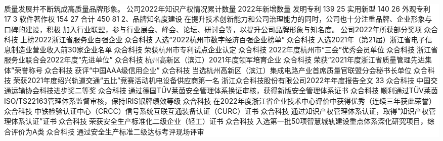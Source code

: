 质量发展并不断筑成高质量品牌形象。
公司2022年知识产权情况累计数量
2022年新增数量
发明专利
139
25
实用新型
140
26
外观专利
17
3
软件著作权
154
27
合计
450
81
2、品牌知名度建设
在提升技术创新能力和公司治理能力的同时，公司也十分注重品牌、企业形象与口碑的建设，积极
加入行业联盟，参与行业展会、峰会、论坛、研讨会等，以提升公司品牌形象与知名度。
公司2022年所获部分奖项
众合科技
上榜2022浙江省服务业百强企业
众合科技
入选“2022杭州市数字经济百强企业榜单”
众合科技
入选2021年（第21届）浙江省电子信息制造业营业收入前30家企业名单
众合科技
荣获杭州市专利试点企业认定
众合科技
2022年度杭州市“三会”优秀会员单位
众合科技
浙江省服务业联合会2022年度“先进单位”
众合科技
杭州高新区（滨江）2021年度领军培育企业
众合科技
荣获“2021年度浙江省质量管理先进集体”荣誉称号
众合科技
获评“中国AAA级信用企业”
众合科技
当选杭州高新区（滨江）集成电路产业首席质量官联盟分会秘书长单位
众合科技
荣获2021年度绍兴轨道交通“五比”竞赛活动机电设备供应商第一名
浙江众合科技股份有限公司2022年年度报告全文
33
众合科技
中国交通运输协会科技进步奖二等奖
众合科技
通过德国TÜV莱茵安全管理体系换证审核，获得新版安全管理体系证书
众合科技
顺利通过TÜV莱茵ISO/TS22163管理体系监督审核，保持IRIS银牌绩效等级
众合科技
在2022年度浙江省企业技术中心评价中获得优秀（连续三年获此荣誉）
众合科技
中铁检验认证中心（CRCC）信号系统互联互通装备认证（CURC）证书
众合科技
通过知识产权管理体系认证，取得“知识产权管理体系认证”证书
众合科技
荣获安全生产标准化二级企业（轻工）证书
众合科技
入选第一批50项智慧城轨建设重点体系深化研究项目，综合评价为A类
众合科技
通过安全生产标准二级达标考评现场评审